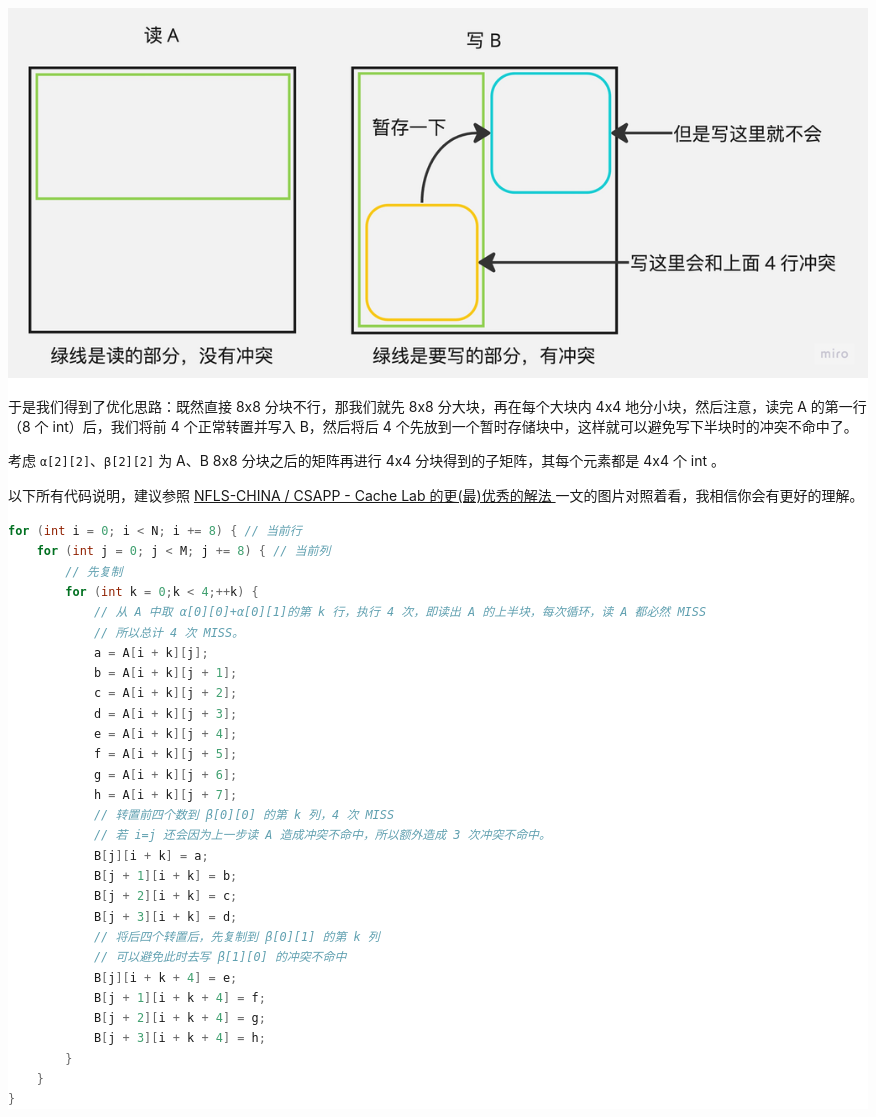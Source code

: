 ![cache64x64](./README.assets/cache64x64.jpg)

于是我们得到了优化思路：既然直接 8x8 分块不行，那我们就先 8x8 分大块，再在每个大块内 4x4 地分小块，然后注意，读完 A 的第一行（8 个 int）后，我们将前 4 个正常转置并写入 B，然后将后 4 个先放到一个暂时存储块中，这样就可以避免写下半块时的冲突不命中了。

考虑 `α[2][2]`、`β[2][2]` 为 A、B 8x8 分块之后的矩阵再进行 4x4 分块得到的子矩阵，其每个元素都是 4x4 个 int 。

以下所有代码说明，建议参照 [ NFLS-CHINA / CSAPP - Cache Lab 的更(最)优秀的解法 ](https://zhuanlan.zhihu.com/p/387662272) 一文的图片对照着看，我相信你会有更好的理解。

```c
for (int i = 0; i < N; i += 8) { // 当前行
    for (int j = 0; j < M; j += 8) { // 当前列
        // 先复制
        for (int k = 0;k < 4;++k) {
            // 从 A 中取 α[0][0]+α[0][1]的第 k 行，执行 4 次，即读出 A 的上半块，每次循环，读 A 都必然 MISS
            // 所以总计 4 次 MISS。
            a = A[i + k][j];
            b = A[i + k][j + 1];
            c = A[i + k][j + 2];
            d = A[i + k][j + 3];
            e = A[i + k][j + 4];
            f = A[i + k][j + 5];
            g = A[i + k][j + 6];
            h = A[i + k][j + 7];
            // 转置前四个数到 β[0][0] 的第 k 列，4 次 MISS
            // 若 i=j 还会因为上一步读 A 造成冲突不命中，所以额外造成 3 次冲突不命中。
            B[j][i + k] = a;
            B[j + 1][i + k] = b;
            B[j + 2][i + k] = c;
            B[j + 3][i + k] = d;
            // 将后四个转置后，先复制到 β[0][1] 的第 k 列
            // 可以避免此时去写 β[1][0] 的冲突不命中
            B[j][i + k + 4] = e;
            B[j + 1][i + k + 4] = f;
            B[j + 2][i + k + 4] = g;
            B[j + 3][i + k + 4] = h;
        }
    }
}
```
